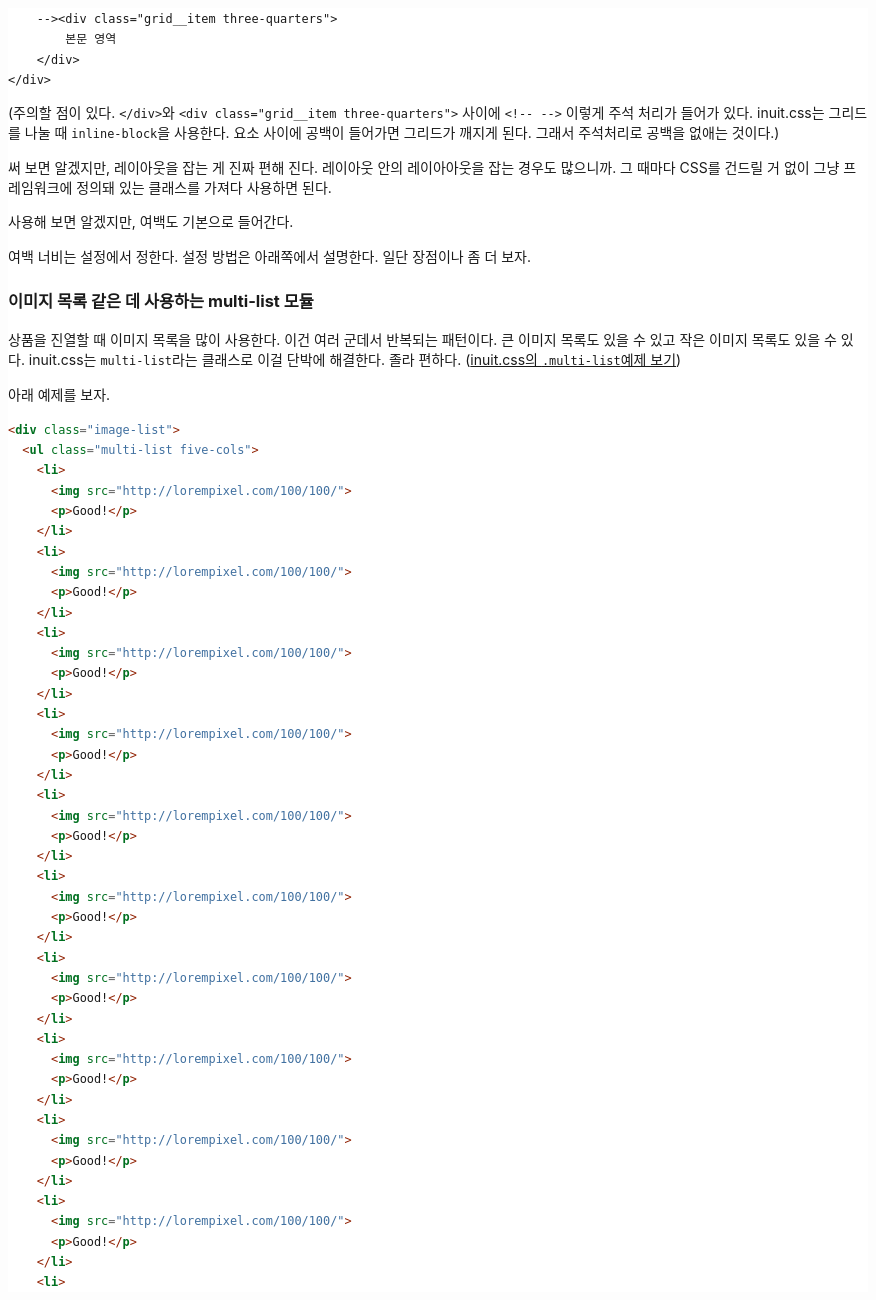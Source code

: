         --><div class="grid__item three-quarters">
            본문 영역
        </div>
    </div>
    

(주의할 점이 있다. `</div>`와 `<div class="grid__item three-quarters">` 사이에 `<!-- -->` 이렇게 주석 처리가 들어가 있다. inuit.css는 그리드를 나눌 때 `inline-block`을 사용한다. 요소 사이에 공백이 들어가면 그리드가 깨지게 된다. 그래서 주석처리로 공백을 없애는 것이다.)

써 보면 알겠지만, 레이아웃을 잡는 게 진짜 편해 진다. 레이아웃 안의 레이아아웃을 잡는 경우도 많으니까. 그 때마다 CSS를 건드릴 거 없이 그냥 프레임워크에 정의돼 있는 클래스를 가져다 사용하면 된다.

사용해 보면 알겠지만, 여백도 기본으로 들어간다.

여백 너비는 설정에서 정한다. 설정 방법은 아래쪽에서 설명한다. 일단 장점이나 좀 더 보자.

### 이미지 목록 같은 데 사용하는 multi-list 모듈

상품을 진열할 때 이미지 목록을 많이 사용한다. 이건 여러 군데서 반복되는 패턴이다. 큰 이미지 목록도 있을 수 있고 작은 이미지 목록도 있을 수 있다. inuit.css는 `multi-list`라는 클래스로 이걸 단박에 해결한다. 졸라 편하다. ([inuit.css의 `.multi-list`예제 보기][7])

아래 예제를 보자.

```html
<div class="image-list">
  <ul class="multi-list five-cols">
    <li>
      <img src="http://lorempixel.com/100/100/">
      <p>Good!</p>
    </li>
    <li>
      <img src="http://lorempixel.com/100/100/">
      <p>Good!</p>
    </li>
    <li>
      <img src="http://lorempixel.com/100/100/">
      <p>Good!</p>
    </li>
    <li>
      <img src="http://lorempixel.com/100/100/">
      <p>Good!</p>
    </li>
    <li>
      <img src="http://lorempixel.com/100/100/">
      <p>Good!</p>
    </li> 
    <li>
      <img src="http://lorempixel.com/100/100/">
      <p>Good!</p>
    </li>
    <li>
      <img src="http://lorempixel.com/100/100/">
      <p>Good!</p>
    </li> 
    <li>
      <img src="http://lorempixel.com/100/100/">
      <p>Good!</p>
    </li>
    <li>
      <img src="http://lorempixel.com/100/100/">
      <p>Good!</p>
    </li>
    <li>
      <img src="http://lorempixel.com/100/100/">
      <p>Good!</p>
    </li>
    <li>
```

 [1]: http://mytory.net/archives/8949
 [2]: http://inuitcss.com
 [3]: https://github.com/csswizardry/inuit.css
 [4]: http://csswizardry.com/
 [5]: https://github.com/csswizardry/inuit.css/tree/v4.1.5
 [6]: http://jsfiddle.net/inuitcss/CLYUC/
 [7]: http://jsfiddle.net/inuitcss/Y2zrU/
 [8]: http://jsfiddle.net/inuitcss/Vnph4/
 [9]: http://jsfiddle.net/inuitcss/MhHHU/
 [10]: http://csswizardry.com/2012/02/pragmatic-practical-font-sizing-in-css
 [11]: http://jsfiddle.net/inuitcss/yMtur/
 [12]: http://html5doctor.com/blockquote-q-cite/
 [13]: http://www.css-101.org/articles/clearfix/latest-new-clearfix-so-far.php
 [14]: http://git.io/normalize
 [15]: http://csswizardry.com/2011/10/reset-restarted
 [16]: http://csswizardry.com/2012/06/single-direction-margin-declarations
 [17]: http://csswizardry.com/beautons/
 [18]: http://jsfiddle.net/inuitcss/hR57q
 [19]: http://jsfiddle.net/inuitcss/rkAY9/
 [20]: http://jsfiddle.net/inuitcss/E26Yd
 [21]: http://codepen.io/mytory/pen/oLyeG
 [22]: http://jsfiddle.net/inuitcss/B52HG/
 [23]: http://jsfiddle.net/inuitcss/qCXfh/
 [24]: http://jsfiddle.net/inuitcss/CLYUC
 [25]: http://jsfiddle.net/inuitcss/u8pV3/
 [26]: http://csswizardry.com/2011/10/the-island-object/
 [27]: http://codepen.io/mytory/pen/Ifgav
 [28]: http://jsfiddle.net/inuitcss/N3pGm/
 [29]: http://jsfiddle.net/inuitcss/AemkH/
 [30]: http://jsfiddle.net/inuitcss/cf4Qs
 [31]: http://jsfiddle.net/inuitcss/Vnph4
 [32]: http://jsfiddle.net/inuitcss/vwfaf
 [33]: http://jsfiddle.net/inuitcss/9Y6PU
 [34]: http://jsfiddle.net/inuitcss/L6GuZ
 [35]: http://jsfiddle.net/inuitcss/9gZW7
 [36]: http://jsfiddle.net/inuitcss/6TKuS
 [37]: http://jsfiddle.net/inuitcss/Bpwu6
 [38]: http://jsfiddle.net/inuitcss/R3sks/
 [39]: http://sass-lang.com/